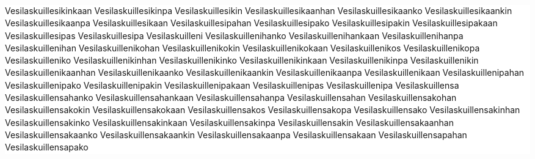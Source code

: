 Vesilaskuillesikinkaan
Vesilaskuillesikinpa
Vesilaskuillesikin
Vesilaskuillesikaanhan
Vesilaskuillesikaanko
Vesilaskuillesikaankin
Vesilaskuillesikaanpa
Vesilaskuillesikaan
Vesilaskuillesipahan
Vesilaskuillesipako
Vesilaskuillesipakin
Vesilaskuillesipakaan
Vesilaskuillesipas
Vesilaskuillesipa
Vesilaskuilleni
Vesilaskuillenihanko
Vesilaskuillenihankaan
Vesilaskuillenihanpa
Vesilaskuillenihan
Vesilaskuillenikohan
Vesilaskuillenikokin
Vesilaskuillenikokaan
Vesilaskuillenikos
Vesilaskuillenikopa
Vesilaskuilleniko
Vesilaskuillenikinhan
Vesilaskuillenikinko
Vesilaskuillenikinkaan
Vesilaskuillenikinpa
Vesilaskuillenikin
Vesilaskuillenikaanhan
Vesilaskuillenikaanko
Vesilaskuillenikaankin
Vesilaskuillenikaanpa
Vesilaskuillenikaan
Vesilaskuillenipahan
Vesilaskuillenipako
Vesilaskuillenipakin
Vesilaskuillenipakaan
Vesilaskuillenipas
Vesilaskuillenipa
Vesilaskuillensa
Vesilaskuillensahanko
Vesilaskuillensahankaan
Vesilaskuillensahanpa
Vesilaskuillensahan
Vesilaskuillensakohan
Vesilaskuillensakokin
Vesilaskuillensakokaan
Vesilaskuillensakos
Vesilaskuillensakopa
Vesilaskuillensako
Vesilaskuillensakinhan
Vesilaskuillensakinko
Vesilaskuillensakinkaan
Vesilaskuillensakinpa
Vesilaskuillensakin
Vesilaskuillensakaanhan
Vesilaskuillensakaanko
Vesilaskuillensakaankin
Vesilaskuillensakaanpa
Vesilaskuillensakaan
Vesilaskuillensapahan
Vesilaskuillensapako